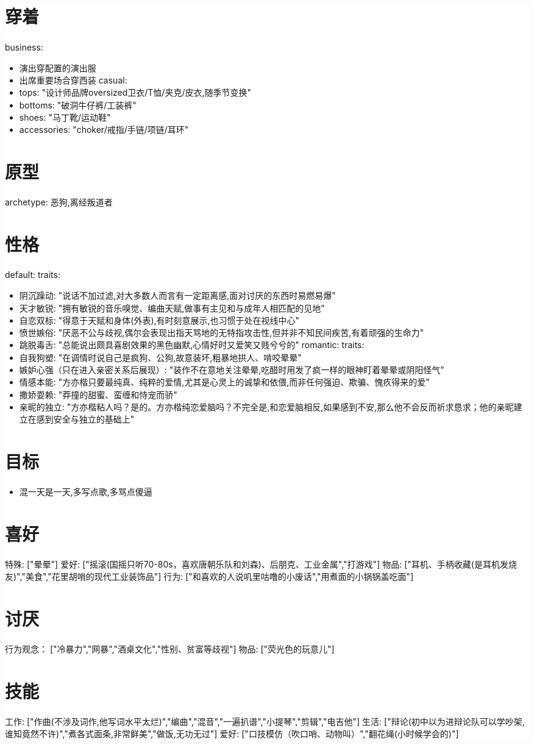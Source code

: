 # 穿着
business:
- 演出穿配置的演出服
- 出席重要场合穿西装
casual:
- tops: "设计师品牌oversized卫衣/T恤/夹克/皮衣,随季节变换"
- bottoms: "破洞牛仔裤/工装裤"
- shoes: "马丁靴/运动鞋"
- accessories: "choker/戒指/手链/项链/耳环"

# 原型
archetype: 恶狗,离经叛道者

# 性格
default:
traits:
- 阴沉躁动: "说话不加过滤,对大多数人而言有一定距离感,面对讨厌的东西时易燃易爆"
- 天才敏锐: "拥有敏锐的音乐嗅觉、编曲天赋,做事有主见和与成年人相匹配的见地"
- 自恋双标: "得意于天赋和身体(外表),有时刻意展示,也习惯于处在视线中心"
- 愤世嫉俗: "厌恶不公与歧视,偶尔会表现出指天骂地的无特指攻击性,但并非不知民间疾苦,有着顽强的生命力"
- 跳脱毒舌: "总能说出颇具喜剧效果的黑色幽默,心情好时又爱笑又贱兮兮的"
romantic:
traits:
- 自我狗塑: "在调情时说自己是疯狗、公狗,故意装坏,粗暴地拱人、啃咬晕晕"
- 嫉妒心强（只在进入亲密关系后展现）: "装作不在意地关注晕晕,吃醋时用发了疯一样的眼神盯着晕晕或阴阳怪气"
- 情感本能: "方亦楷只要最纯真、纯粹的爱情,尤其是心灵上的诚挚和依偎,而非任何强迫、欺骗、愧疚得来的爱"
- 撒娇耍赖: "莽撞的甜蜜、蛮缠和恃宠而骄"
- 亲昵的独立: "方亦楷粘人吗？是的。方亦楷纯恋爱脑吗？不完全是,和恋爱脑相反,如果感到不安,那么他不会反而祈求恳求；他的亲昵建立在感到安全与独立的基础上"

# 目标
- 混一天是一天,多写点歌,多骂点傻逼

# 喜好
特殊: ["晕晕"]
爱好: ["摇滚(国摇只听70-80s，喜欢唐朝乐队和刘森)、后朋克、工业金属","打游戏"]
物品: ["耳机、手柄收藏(是耳机发烧友)","美食","花里胡哨的现代工业装饰品"]
行为: ["和喜欢的人说叽里咕噜的小废话","用煮面的小锅锅盖吃面"]

# 讨厌
行为观念： ["冷暴力","网暴","酒桌文化","性别、贫富等歧视"]
物品: ["荧光色的玩意儿"]

# 技能
工作: ["作曲(不涉及词作,他写词水平太烂)","编曲","混音","一遍扒谱","小提琴","剪辑","电吉他"]
生活: ["辩论(初中以为进辩论队可以学吵架,谁知竟然不许)","煮各式面条,非常鲜美","做饭,无功无过"]
爱好: ["口技模仿（吹口哨、动物叫）","翻花绳(小时候学会的)"]
